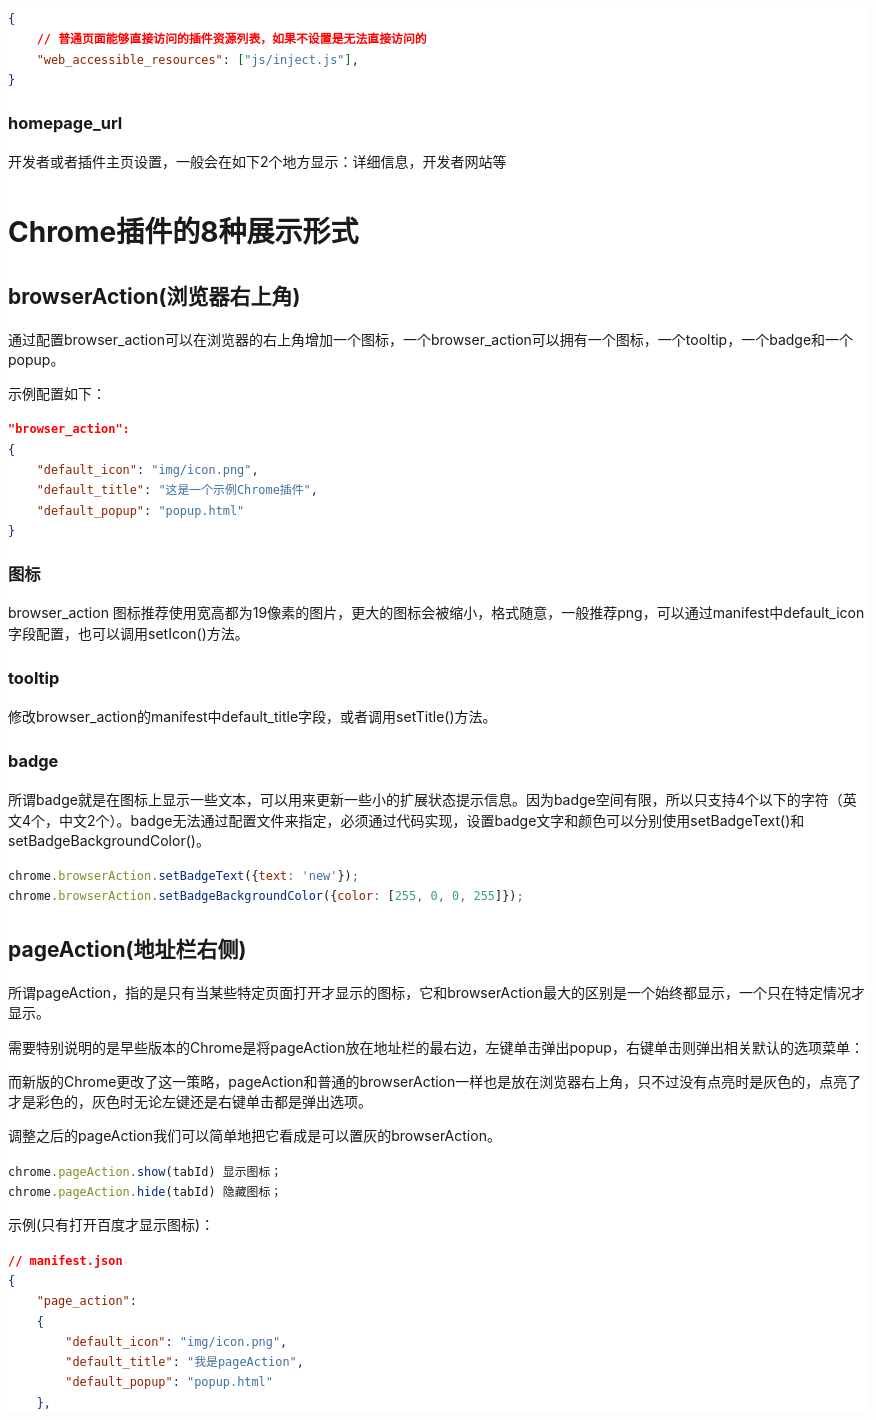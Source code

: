 ```json
{
	// 普通页面能够直接访问的插件资源列表，如果不设置是无法直接访问的
	"web_accessible_resources": ["js/inject.js"],
}
```

### homepage_url
开发者或者插件主页设置，一般会在如下2个地方显示：详细信息，开发者网站等

# Chrome插件的8种展示形式

## browserAction(浏览器右上角)

通过配置browser_action可以在浏览器的右上角增加一个图标，一个browser_action可以拥有一个图标，一个tooltip，一个badge和一个popup。

示例配置如下：
```json
"browser_action":
{
	"default_icon": "img/icon.png",
	"default_title": "这是一个示例Chrome插件",
	"default_popup": "popup.html"
}
```
### 图标
browser_action 图标推荐使用宽高都为19像素的图片，更大的图标会被缩小，格式随意，一般推荐png，可以通过manifest中default_icon字段配置，也可以调用setIcon()方法。

### tooltip
修改browser_action的manifest中default_title字段，或者调用setTitle()方法。

### badge
所谓badge就是在图标上显示一些文本，可以用来更新一些小的扩展状态提示信息。因为badge空间有限，所以只支持4个以下的字符（英文4个，中文2个）。badge无法通过配置文件来指定，必须通过代码实现，设置badge文字和颜色可以分别使用setBadgeText()和setBadgeBackgroundColor()。
```javascript
chrome.browserAction.setBadgeText({text: 'new'});
chrome.browserAction.setBadgeBackgroundColor({color: [255, 0, 0, 255]});
```

## pageAction(地址栏右侧)

所谓pageAction，指的是只有当某些特定页面打开才显示的图标，它和browserAction最大的区别是一个始终都显示，一个只在特定情况才显示。

需要特别说明的是早些版本的Chrome是将pageAction放在地址栏的最右边，左键单击弹出popup，右键单击则弹出相关默认的选项菜单：

而新版的Chrome更改了这一策略，pageAction和普通的browserAction一样也是放在浏览器右上角，只不过没有点亮时是灰色的，点亮了才是彩色的，灰色时无论左键还是右键单击都是弹出选项。

调整之后的pageAction我们可以简单地把它看成是可以置灰的browserAction。
```javascript
chrome.pageAction.show(tabId) 显示图标；
chrome.pageAction.hide(tabId) 隐藏图标；
```
示例(只有打开百度才显示图标)：
```json
// manifest.json
{
	"page_action":
	{
		"default_icon": "img/icon.png",
		"default_title": "我是pageAction",
		"default_popup": "popup.html"
	},
```
